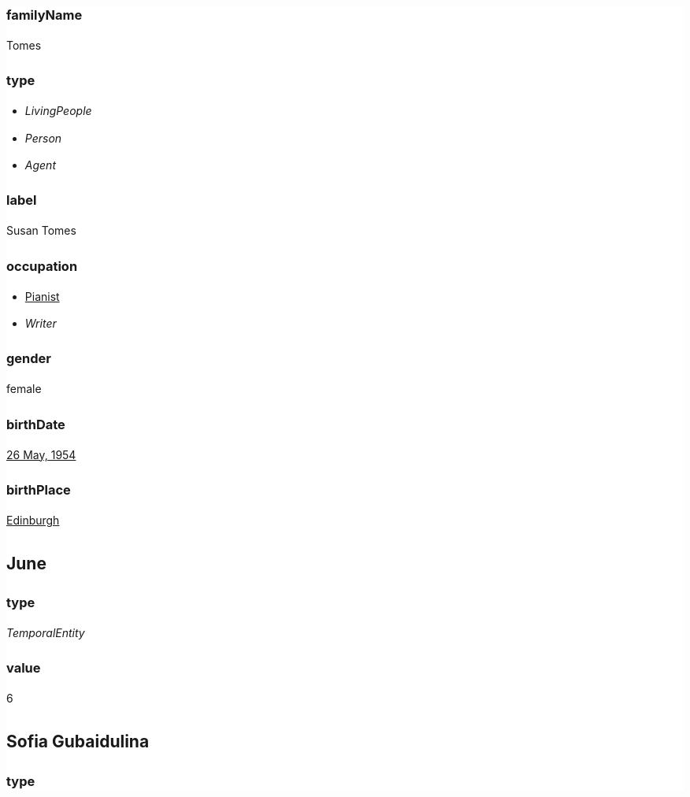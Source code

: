 ### familyName


Tomes

### type

 - *LivingPeople*

 - *Person*

 - *Agent*

### label


Susan Tomes

### occupation

 - [Pianist](#Pianist)

 - *Writer*

### gender


female

### birthDate


[26 May, 1954](#26-May-1954)

### birthPlace


[Edinburgh](#Edinburgh)

## June

### type


*TemporalEntity*

### value


6

## Sofia Gubaidulina

### type


